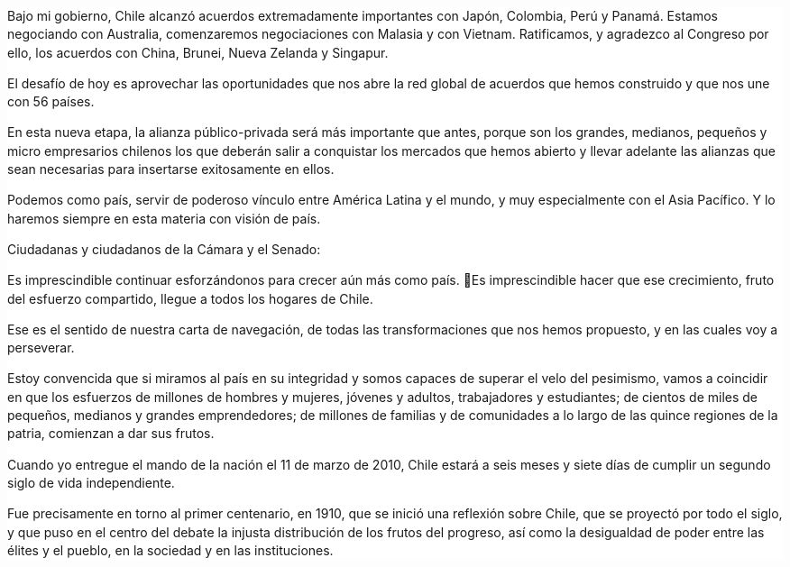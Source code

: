 


Bajo mi gobierno, Chile alcanzó acuerdos extremadamente importantes con Japón, Colombia, Perú
y Panamá. Estamos negociando con Australia, comenzaremos negociaciones con Malasia y con
Vietnam. Ratificamos, y agradezco al Congreso por ello, los acuerdos con China, Brunei, Nueva
Zelanda y Singapur.




El desafío de hoy es aprovechar las oportunidades que nos abre la red global de acuerdos que
hemos construido y que nos une con 56 países.




En esta nueva etapa, la alianza público-privada será más importante que antes, porque son los
grandes, medianos, pequeños y micro empresarios chilenos los que deberán salir a conquistar los
mercados que hemos abierto y llevar adelante las alianzas que sean necesarias para insertarse
exitosamente en ellos.




Podemos como país, servir de poderoso vínculo entre América Latina y el mundo, y muy
especialmente con el Asia Pacífico. Y lo haremos siempre en esta materia con visión de país.




Ciudadanas y ciudadanos de la Cámara y el Senado:




Es imprescindible continuar esforzándonos para crecer aún más como país.
Es imprescindible hacer que ese crecimiento, fruto del esfuerzo compartido, llegue a todos los
hogares de Chile.




Ese es el sentido de nuestra carta de navegación, de todas las transformaciones que nos hemos
propuesto, y en las cuales voy a perseverar.




Estoy convencida que si miramos al país en su integridad y somos capaces de superar el velo del
pesimismo, vamos a coincidir en que los esfuerzos de millones de hombres y mujeres, jóvenes y
adultos, trabajadores y estudiantes; de cientos de miles de pequeños, medianos y grandes
emprendedores; de millones de familias y de comunidades a lo largo de las quince regiones de la
patria, comienzan a dar sus frutos.




Cuando yo entregue el mando de la nación el 11 de marzo de 2010, Chile estará a seis meses y
siete días de cumplir un segundo siglo de vida independiente.




Fue precisamente en torno al primer centenario, en 1910, que se inició una reflexión sobre Chile,
que se proyectó por todo el siglo, y que puso en el centro del debate la injusta distribución de los
frutos del progreso, así como la desigualdad de poder entre las élites y el pueblo, en la sociedad y
en las instituciones.
